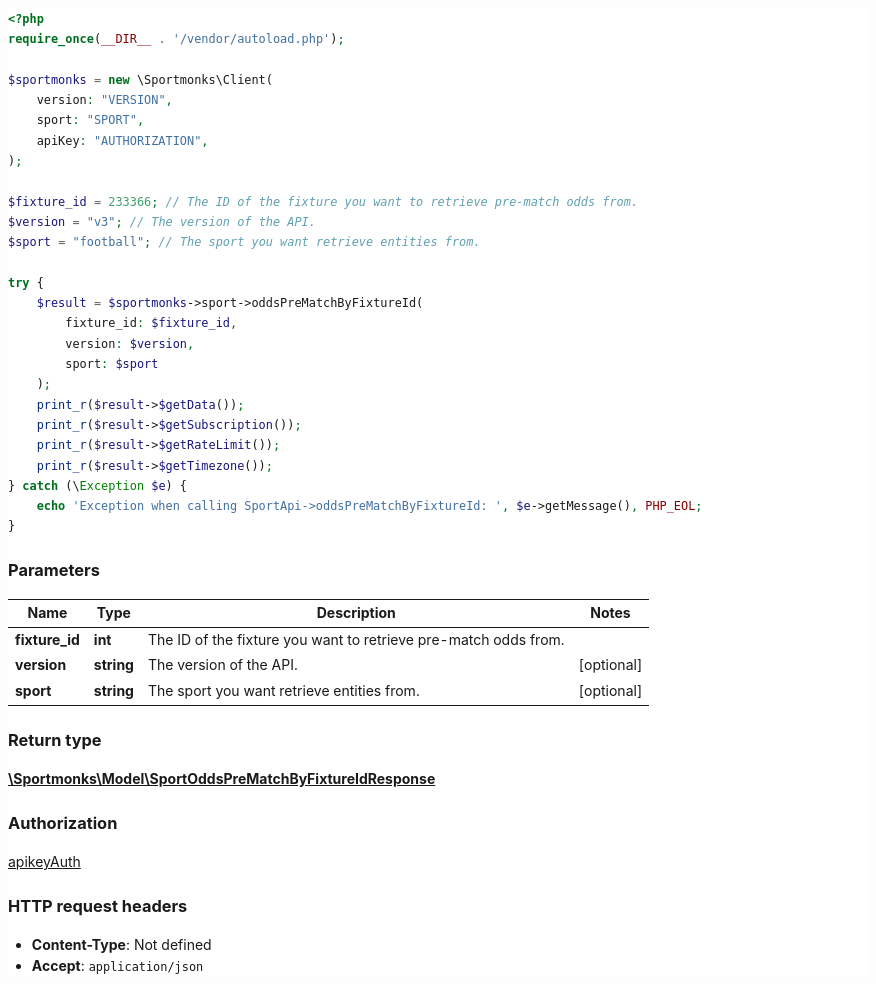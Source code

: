 ```php
<?php
require_once(__DIR__ . '/vendor/autoload.php');

$sportmonks = new \Sportmonks\Client(
    version: "VERSION",
    sport: "SPORT",
    apiKey: "AUTHORIZATION",
);

$fixture_id = 233366; // The ID of the fixture you want to retrieve pre-match odds from.
$version = "v3"; // The version of the API.
$sport = "football"; // The sport you want retrieve entities from.

try {
    $result = $sportmonks->sport->oddsPreMatchByFixtureId(
        fixture_id: $fixture_id, 
        version: $version, 
        sport: $sport
    );
    print_r($result->$getData());
    print_r($result->$getSubscription());
    print_r($result->$getRateLimit());
    print_r($result->$getTimezone());
} catch (\Exception $e) {
    echo 'Exception when calling SportApi->oddsPreMatchByFixtureId: ', $e->getMessage(), PHP_EOL;
}

```

### Parameters

| Name | Type | Description  | Notes |
| ------------- | ------------- | ------------- | ------------- |
| **fixture_id** | **int**| The ID of the fixture you want to retrieve pre-match odds from. | |
| **version** | **string**| The version of the API. | [optional] |
| **sport** | **string**| The sport you want retrieve entities from. | [optional] |

### Return type

[**\Sportmonks\Model\SportOddsPreMatchByFixtureIdResponse**](../Model/SportOddsPreMatchByFixtureIdResponse.md)

### Authorization

[apikeyAuth](../../README.md#apikeyAuth)

### HTTP request headers

- **Content-Type**: Not defined
- **Accept**: `application/json`
